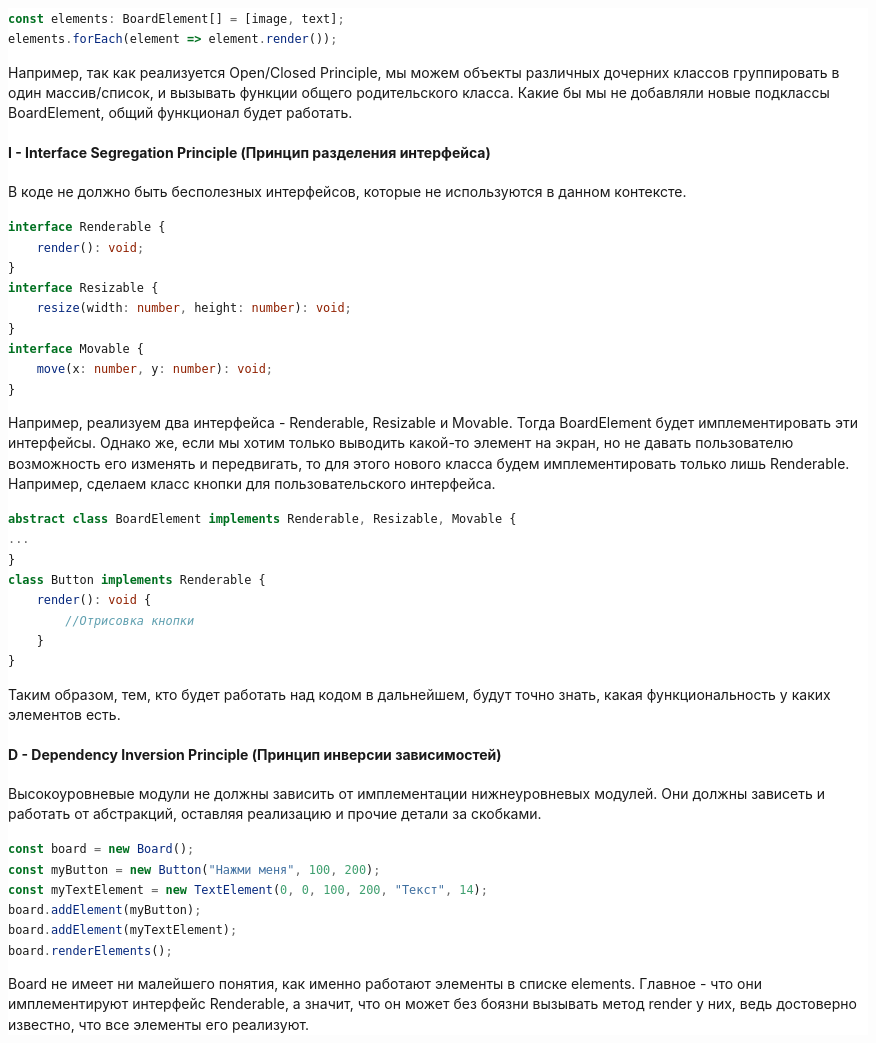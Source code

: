 ```ts
const elements: BoardElement[] = [image, text];
elements.forEach(element => element.render()); 
```
Например, так как реализуется Open/Closed Principle, мы можем объекты различных дочерних классов группировать в один массив/список, и вызывать функции общего родительского класса. Какие бы мы не добавляли новые подклассы BoardElement, общий функционал будет работать. 
#### I - Interface Segregation Principle (Принцип разделения интерфейса)
В коде не должно быть бесполезных интерфейсов, которые не используются в данном контексте.
```ts
interface Renderable {
    render(): void;
}
interface Resizable {
    resize(width: number, height: number): void;
}
interface Movable {
    move(x: number, y: number): void;
}
```
Например, реализуем два интерфейса - Renderable, Resizable и Movable. Тогда BoardElement будет имплементировать эти интерфейсы. Однако же, если мы хотим только выводить какой-то элемент на экран, но не давать пользователю возможность его изменять и передвигать, то для этого нового класса будем имплементировать только лишь Renderable. Например, сделаем класс кнопки для пользовательского интерфейса.
```ts
abstract class BoardElement implements Renderable, Resizable, Movable {
...
}
class Button implements Renderable {
    render(): void {
        //Отрисовка кнопки
    }
}
```
Таким образом, тем, кто будет работать над кодом в дальнейшем, будут точно знать, какая функциональность у каких элементов есть.
#### D - Dependency Inversion Principle (Принцип инверсии зависимостей)
Высокоуровневые модули не должны зависить от имплементации нижнеуровневых модулей. Они должны зависеть и работать от абстракций, оставляя реализацию и прочие детали за скобками.
```ts
const board = new Board();
const myButton = new Button("Нажми меня", 100, 200);
const myTextElement = new TextElement(0, 0, 100, 200, "Текст", 14);
board.addElement(myButton);
board.addElement(myTextElement);
board.renderElements(); 
```
Board не имеет ни малейшего понятия, как именно работают элементы в списке elements. Главное - что они имплементируют интерфейс Renderable, а значит, что он может без боязни вызывать метод render у них, ведь достоверно известно, что все элементы его реализуют.
